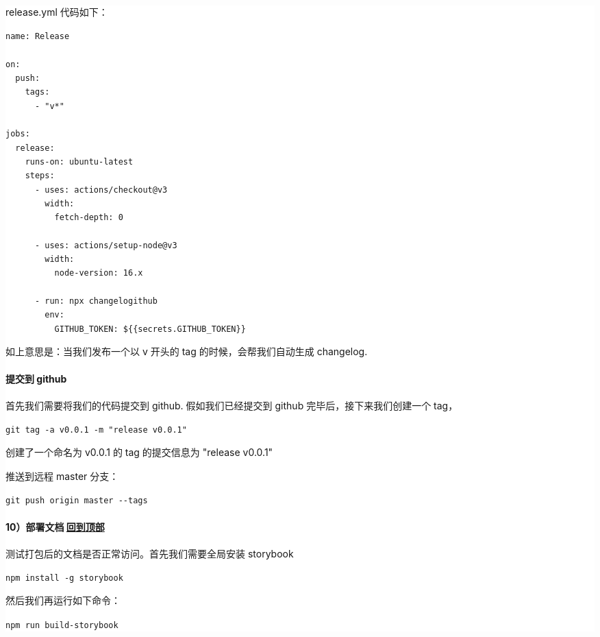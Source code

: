 release.yml 代码如下：

```
name: Release

on:
  push:
    tags:
      - "v*"

jobs:
  release:
    runs-on: ubuntu-latest
    steps:
      - uses: actions/checkout@v3
        width:
          fetch-depth: 0

      - uses: actions/setup-node@v3
        width:
          node-version: 16.x

      - run: npx changelogithub
        env:
          GITHUB_TOKEN: ${{secrets.GITHUB_TOKEN}}
```

如上意思是：当我们发布一个以 v 开头的 tag 的时候，会帮我们自动生成 changelog.

#### 提交到 github

首先我们需要将我们的代码提交到 github. 假如我们已经提交到 github 完毕后，接下来我们创建一个 tag，

```
git tag -a v0.0.1 -m "release v0.0.1"
```

创建了一个命名为 v0.0.1 的 tag 的提交信息为 "release v0.0.1"

推送到远程 master 分支：

```
git push origin master --tags
```

#### <div id="id10"> 10）部署文档 <a href="#back"> 回到顶部</a></div>

测试打包后的文档是否正常访问。首先我们需要全局安装 storybook

```
npm install -g storybook
```

然后我们再运行如下命令：

```
npm run build-storybook
```
